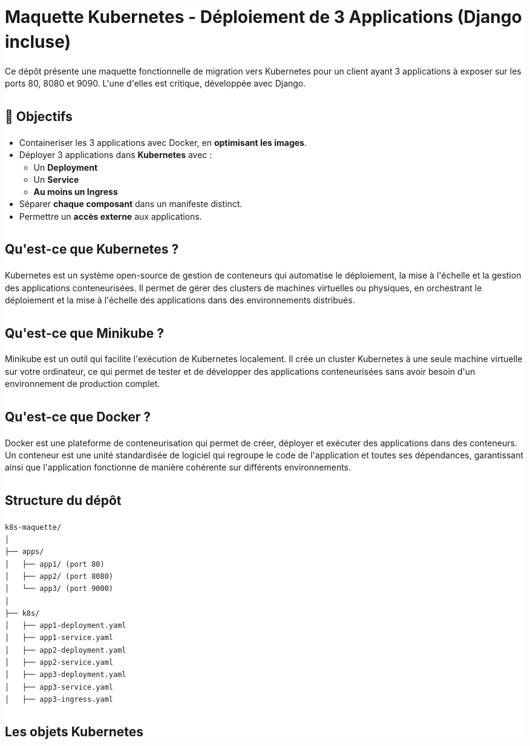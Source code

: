 # Maquette Kubernetes - Déploiement de 3 Applications (Django incluse)

Ce dépôt présente une maquette fonctionnelle de migration vers Kubernetes pour un client ayant 3 applications à exposer sur les ports 80, 8080 et 9090. L'une d'elles est critique, développée avec Django.

## 🎯 Objectifs

- Containeriser les 3 applications avec Docker, en **optimisant les images**.
- Déployer 3 applications dans **Kubernetes** avec :
  - Un **Deployment**
  - Un **Service**
  - **Au moins un Ingress**
- Séparer **chaque composant** dans un manifeste distinct.
- Permettre un **accès externe** aux applications.

## Qu'est-ce que Kubernetes ?

Kubernetes est un système open-source de gestion de conteneurs qui automatise le déploiement, la mise à l'échelle et la gestion des applications conteneurisées. Il permet de gérer des clusters de machines virtuelles ou physiques, en orchestrant le déploiement et la mise à l'échelle des applications dans des environnements distribués.

## Qu'est-ce que Minikube ?

Minikube est un outil qui facilite l'exécution de Kubernetes localement. Il crée un cluster Kubernetes à une seule machine virtuelle sur votre ordinateur, ce qui permet de tester et de développer des applications conteneurisées sans avoir besoin d'un environnement de production complet.

## Qu'est-ce que Docker ?

Docker est une plateforme de conteneurisation qui permet de créer, déployer et exécuter des applications dans des conteneurs. Un conteneur est une unité standardisée de logiciel qui regroupe le code de l'application et toutes ses dépendances, garantissant ainsi que l'application fonctionne de manière cohérente sur différents environnements.

## Structure du dépôt

```
k8s-maquette/
│
├── apps/
│   ├── app1/ (port 80)
│   ├── app2/ (port 8080)
│   └── app3/ (port 9000)
│
├── k8s/
│   ├── app1-deployment.yaml
│   ├── app1-service.yaml
│   ├── app2-deployment.yaml
│   ├── app2-service.yaml
│   ├── app3-deployment.yaml
│   ├── app3-service.yaml
│   ├── app3-ingress.yaml
```
## Les objets Kubernetes
